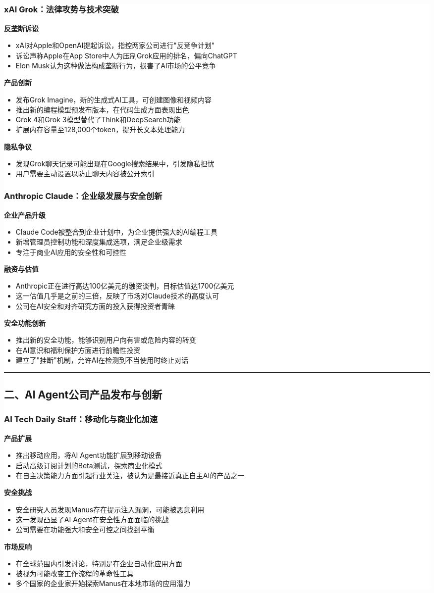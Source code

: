 ### xAI Grok：法律攻势与技术突破

**反垄断诉讼**
- xAI对Apple和OpenAI提起诉讼，指控两家公司进行"反竞争计划"
- 诉讼声称Apple在App Store中人为压制Grok应用的排名，偏向ChatGPT
- Elon Musk认为这种做法构成垄断行为，损害了AI市场的公平竞争

**产品创新**
- 发布Grok Imagine，新的生成式AI工具，可创建图像和视频内容
- 推出新的编程模型预发布版本，在代码生成方面表现出色
- Grok 4和Grok 3模型替代了Think和DeepSearch功能
- 扩展内存容量至128,000个token，提升长文本处理能力

**隐私争议**
- 发现Grok聊天记录可能出现在Google搜索结果中，引发隐私担忧
- 用户需要主动设置以防止聊天内容被公开索引

### Anthropic Claude：企业级发展与安全创新

**企业产品升级**
- Claude Code被整合到企业计划中，为企业提供强大的AI编程工具
- 新增管理员控制功能和深度集成选项，满足企业级需求
- 专注于商业AI应用的安全性和可控性

**融资与估值**
- Anthropic正在进行高达100亿美元的融资谈判，目标估值达1700亿美元
- 这一估值几乎是之前的三倍，反映了市场对Claude技术的高度认可
- 公司在AI安全和对齐研究方面的投入获得投资者青睐

**安全功能创新**
- 推出新的安全功能，能够识别用户向有害或危险内容的转变
- 在AI意识和福利保护方面进行前瞻性投资
- 建立了"挂断"机制，允许AI在检测到不当使用时终止对话



---

## 二、AI Agent公司产品发布与创新

### AI Tech Daily Staff：移动化与商业化加速

**产品扩展**
- 推出移动应用，将AI Agent功能扩展到移动设备
- 启动高级订阅计划的Beta测试，探索商业化模式
- 在自主决策能力方面引起行业关注，被认为是最接近真正自主AI的产品之一

**安全挑战**
- 安全研究人员发现Manus存在提示注入漏洞，可能被恶意利用
- 这一发现凸显了AI Agent在安全性方面面临的挑战
- 公司需要在功能强大和安全可控之间找到平衡

**市场反响**
- 在全球范围内引发讨论，特别是在企业自动化应用方面
- 被视为可能改变工作流程的革命性工具
- 多个国家的企业家开始探索Manus在本地市场的应用潜力
